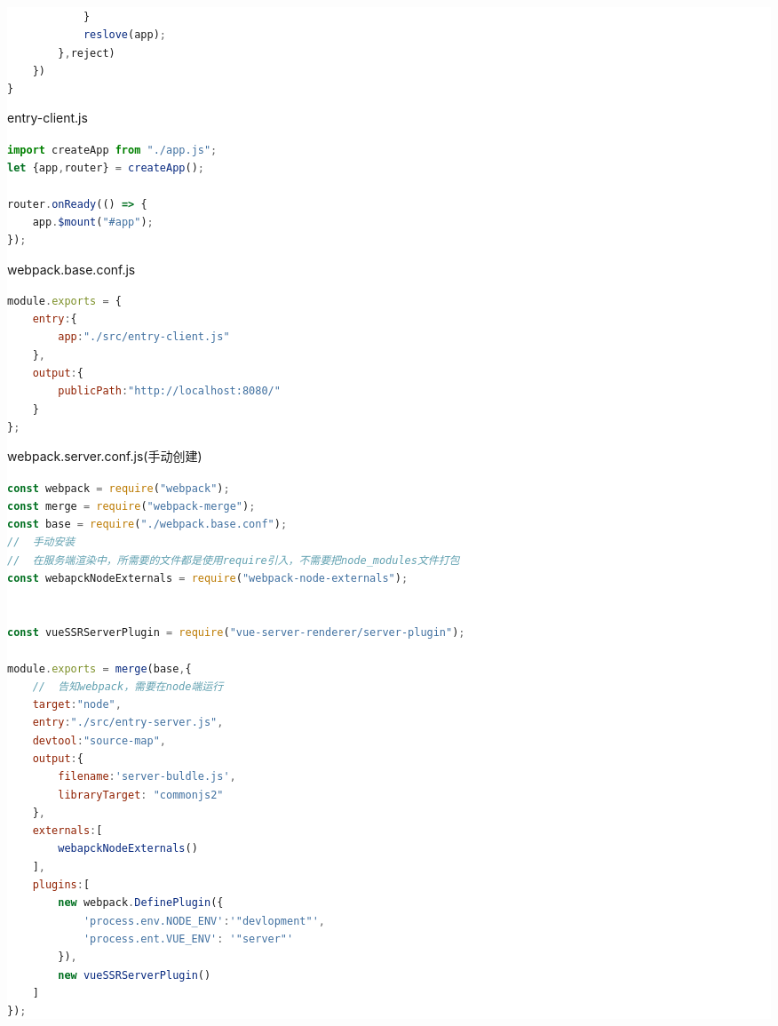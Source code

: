 ```JavaScript
            }
            reslove(app);
        },reject)
    })
}
```

entry-client.js

```JavaScript
import createApp from "./app.js";
let {app,router} = createApp();

router.onReady(() => {
    app.$mount("#app");
});
```

webpack.base.conf.js

```JavaScript
module.exports = {
    entry:{
        app:"./src/entry-client.js"
    },
    output:{
        publicPath:"http://localhost:8080/"
    }
};
```

webpack.server.conf.js(手动创建)

```JavaScript
const webpack = require("webpack");
const merge = require("webpack-merge");
const base = require("./webpack.base.conf");
//  手动安装
//  在服务端渲染中，所需要的文件都是使用require引入，不需要把node_modules文件打包
const webapckNodeExternals = require("webpack-node-externals");


const vueSSRServerPlugin = require("vue-server-renderer/server-plugin");

module.exports = merge(base,{
    //  告知webpack，需要在node端运行
    target:"node",
    entry:"./src/entry-server.js",
    devtool:"source-map",
    output:{
        filename:'server-buldle.js',
        libraryTarget: "commonjs2"
    },
    externals:[
        webapckNodeExternals()
    ],
    plugins:[
        new webpack.DefinePlugin({
            'process.env.NODE_ENV':'"devlopment"',
            'process.ent.VUE_ENV': '"server"'
        }),
        new vueSSRServerPlugin()
    ]
});
```
